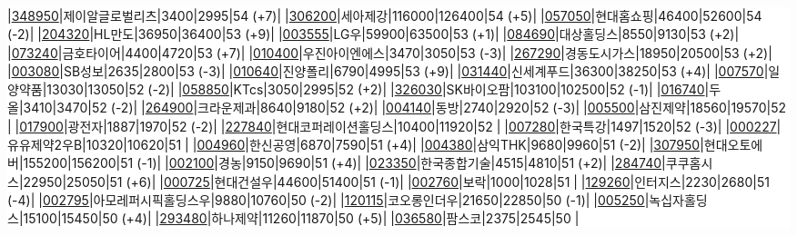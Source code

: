 |[348950](https://finance.daum.net/quotes/A348950)|제이알글로벌리츠|3400|2995|54 (+7)|
|[306200](https://finance.daum.net/quotes/A306200)|세아제강|116000|126400|54 (+5)|
|[057050](https://finance.daum.net/quotes/A057050)|현대홈쇼핑|46400|52600|54 (-2)|
|[204320](https://finance.daum.net/quotes/A204320)|HL만도|36950|36400|53 (+9)|
|[003555](https://finance.daum.net/quotes/A003555)|LG우|59900|63500|53 (+1)|
|[084690](https://finance.daum.net/quotes/A084690)|대상홀딩스|8550|9130|53 (+2)|
|[073240](https://finance.daum.net/quotes/A073240)|금호타이어|4400|4720|53 (+7)|
|[010400](https://finance.daum.net/quotes/A010400)|우진아이엔에스|3470|3050|53 (-3)|
|[267290](https://finance.daum.net/quotes/A267290)|경동도시가스|18950|20500|53 (+2)|
|[003080](https://finance.daum.net/quotes/A003080)|SB성보|2635|2800|53 (-3)|
|[010640](https://finance.daum.net/quotes/A010640)|진양폴리|6790|4995|53 (+9)|
|[031440](https://finance.daum.net/quotes/A031440)|신세계푸드|36300|38250|53 (+4)|
|[007570](https://finance.daum.net/quotes/A007570)|일양약품|13030|13050|52 (-2)|
|[058850](https://finance.daum.net/quotes/A058850)|KTcs|3050|2995|52 (+2)|
|[326030](https://finance.daum.net/quotes/A326030)|SK바이오팜|103100|102500|52 (-1)|
|[016740](https://finance.daum.net/quotes/A016740)|두올|3410|3470|52 (-2)|
|[264900](https://finance.daum.net/quotes/A264900)|크라운제과|8640|9180|52 (+2)|
|[004140](https://finance.daum.net/quotes/A004140)|동방|2740|2920|52 (-3)|
|[005500](https://finance.daum.net/quotes/A005500)|삼진제약|18560|19570|52 |
|[017900](https://finance.daum.net/quotes/A017900)|광전자|1887|1970|52 (-2)|
|[227840](https://finance.daum.net/quotes/A227840)|현대코퍼레이션홀딩스|10400|11920|52 |
|[007280](https://finance.daum.net/quotes/A007280)|한국특강|1497|1520|52 (-3)|
|[000227](https://finance.daum.net/quotes/A000227)|유유제약2우B|10320|10620|51 |
|[004960](https://finance.daum.net/quotes/A004960)|한신공영|6870|7590|51 (+4)|
|[004380](https://finance.daum.net/quotes/A004380)|삼익THK|9680|9960|51 (-2)|
|[307950](https://finance.daum.net/quotes/A307950)|현대오토에버|155200|156200|51 (-1)|
|[002100](https://finance.daum.net/quotes/A002100)|경농|9150|9690|51 (+4)|
|[023350](https://finance.daum.net/quotes/A023350)|한국종합기술|4515|4810|51 (+2)|
|[284740](https://finance.daum.net/quotes/A284740)|쿠쿠홈시스|22950|25050|51 (+6)|
|[000725](https://finance.daum.net/quotes/A000725)|현대건설우|44600|51400|51 (-1)|
|[002760](https://finance.daum.net/quotes/A002760)|보락|1000|1028|51 |
|[129260](https://finance.daum.net/quotes/A129260)|인터지스|2230|2680|51 (-4)|
|[002795](https://finance.daum.net/quotes/A002795)|아모레퍼시픽홀딩스우|9880|10760|50 (-2)|
|[120115](https://finance.daum.net/quotes/A120115)|코오롱인더우|21650|22850|50 (-1)|
|[005250](https://finance.daum.net/quotes/A005250)|녹십자홀딩스|15100|15450|50 (+4)|
|[293480](https://finance.daum.net/quotes/A293480)|하나제약|11260|11870|50 (+5)|
|[036580](https://finance.daum.net/quotes/A036580)|팜스코|2375|2545|50 |